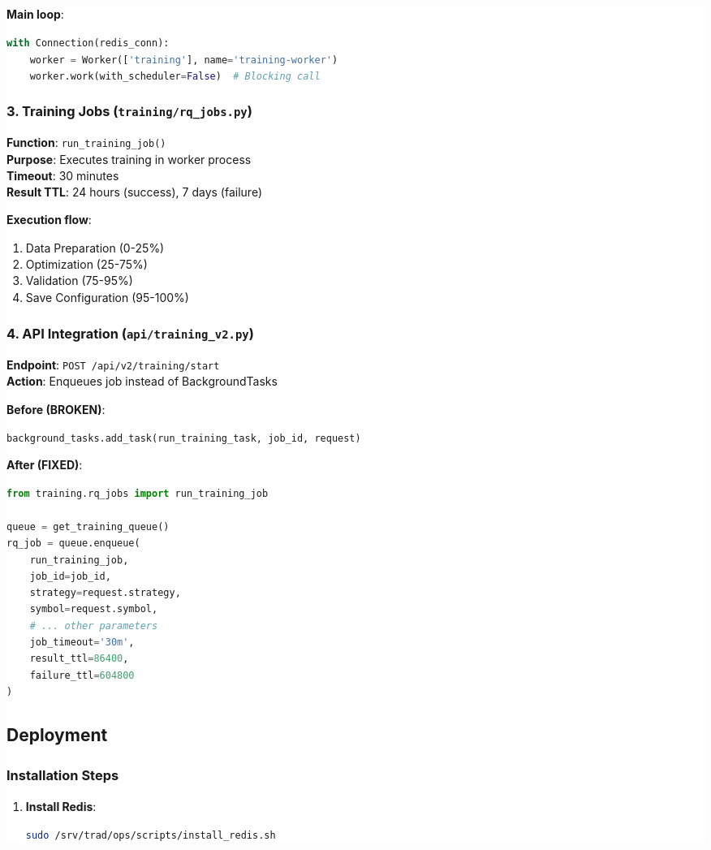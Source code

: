 **Main loop**:
```python
with Connection(redis_conn):
    worker = Worker(['training'], name='training-worker')
    worker.work(with_scheduler=False)  # Blocking call
```

### 3. Training Jobs (`training/rq_jobs.py`)

**Function**: `run_training_job()`  
**Purpose**: Executes training in worker process  
**Timeout**: 30 minutes  
**Result TTL**: 24 hours (success), 7 days (failure)

**Execution flow**:
1. Data Preparation (0-25%)
2. Optimization (25-75%)
3. Validation (75-95%)
4. Save Configuration (95-100%)

### 4. API Integration (`api/training_v2.py`)

**Endpoint**: `POST /api/v2/training/start`  
**Action**: Enqueues job instead of BackgroundTasks

**Before (BROKEN)**:
```python
background_tasks.add_task(run_training_task, job_id, request)
```

**After (FIXED)**:
```python
from training.rq_jobs import run_training_job

queue = get_training_queue()
rq_job = queue.enqueue(
    run_training_job,
    job_id=job_id,
    strategy=request.strategy,
    symbol=request.symbol,
    # ... other parameters
    job_timeout='30m',
    result_ttl=86400,
    failure_ttl=604800
)
```

## Deployment

### Installation Steps

1. **Install Redis**:
   ```bash
   sudo /srv/trad/ops/scripts/install_redis.sh
   ```
